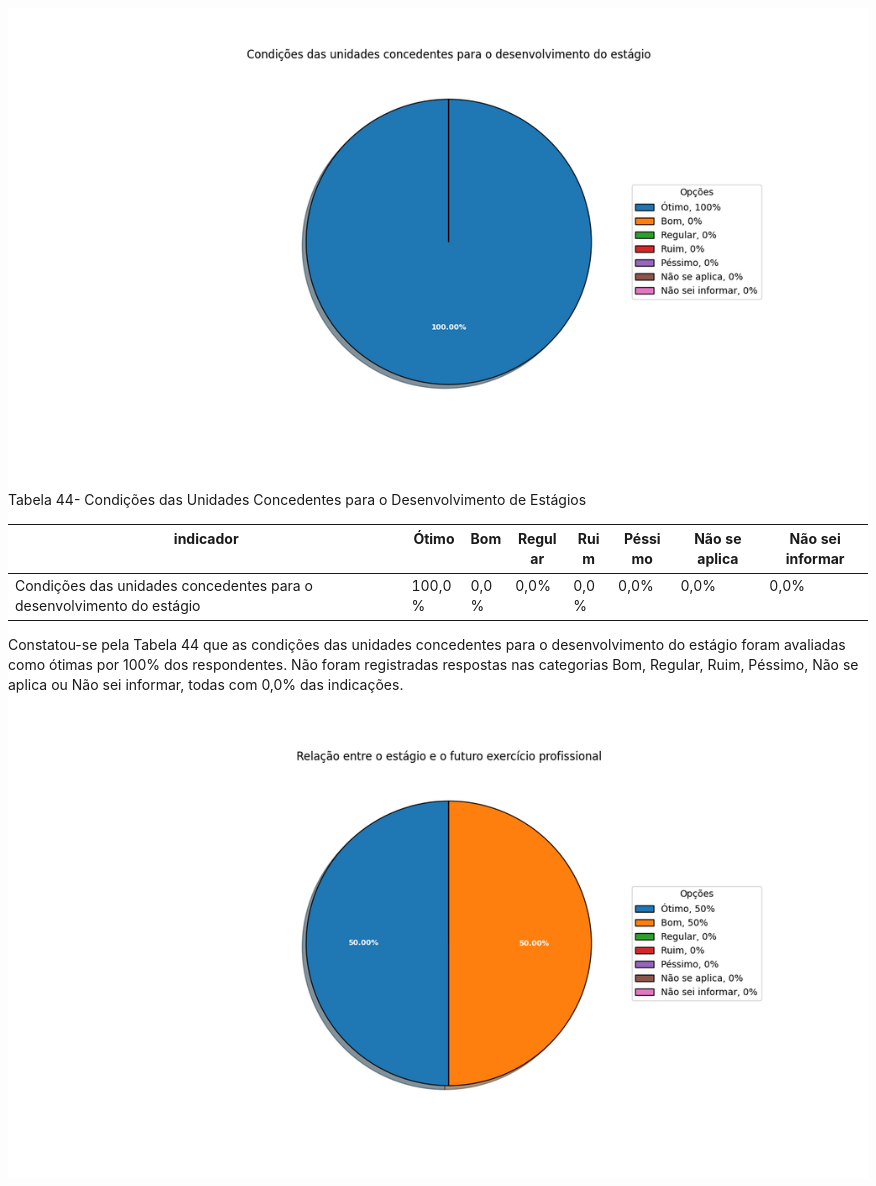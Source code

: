 ![Condições das Unidades Concedentes para o Desenvolvimento de Estágios](Figura_Grafico/fig_33_230_1788.png 'Condições das Unidades Concedentes para o Desenvolvimento de Estágios')

Tabela 44- Condições das Unidades Concedentes para o Desenvolvimento de Estágios 

| indicador | Ótimo | Bom | Regular | Ruim | Péssimo | Não se aplica | Não sei informar | 
|---|---|---|---|---|---|---|---| 
| Condições das unidades concedentes para o desenvolvimento do estágio | 100,0% |  0,0% |  0,0% |  0,0% |  0,0% |  0,0% |  0,0% | 
 
Constatou-se pela Tabela 44 que as condições das unidades concedentes para o desenvolvimento do estágio foram avaliadas como ótimas por 100% dos respondentes. Não foram registradas respostas nas categorias Bom, Regular, Ruim, Péssimo, Não se aplica ou Não sei informar, todas com 0,0% das indicações.


![Impacto do Estágio no Futuro Exercício Profissional](Figura_Grafico/fig_33_230_1789.png 'Impacto do Estágio no Futuro Exercício Profissional')
